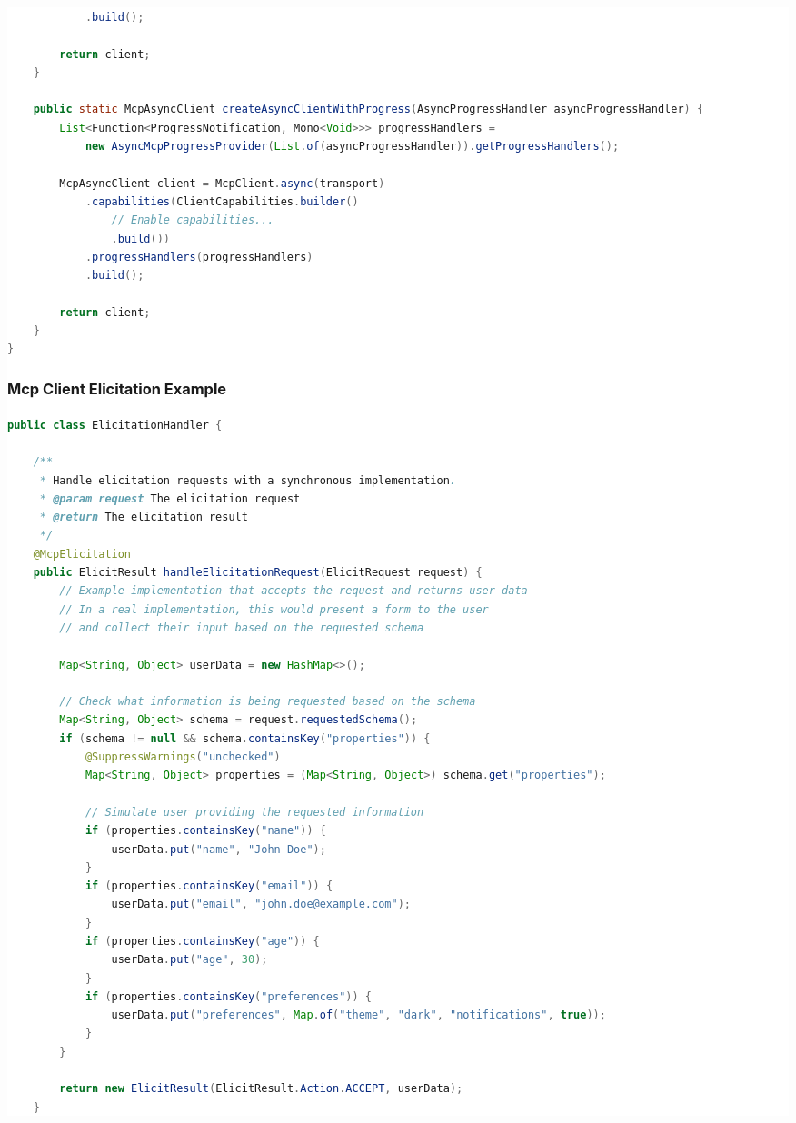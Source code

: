 ```java
            .build();

        return client;
    }
    
    public static McpAsyncClient createAsyncClientWithProgress(AsyncProgressHandler asyncProgressHandler) {
        List<Function<ProgressNotification, Mono<Void>>> progressHandlers = 
            new AsyncMcpProgressProvider(List.of(asyncProgressHandler)).getProgressHandlers();

        McpAsyncClient client = McpClient.async(transport)
            .capabilities(ClientCapabilities.builder()
                // Enable capabilities...
                .build())
            .progressHandlers(progressHandlers)
            .build();

        return client;
    }
}
```

### Mcp Client Elicitation Example

```java
public class ElicitationHandler {

    /**
     * Handle elicitation requests with a synchronous implementation.
     * @param request The elicitation request
     * @return The elicitation result
     */
    @McpElicitation
    public ElicitResult handleElicitationRequest(ElicitRequest request) {
        // Example implementation that accepts the request and returns user data
        // In a real implementation, this would present a form to the user
        // and collect their input based on the requested schema
        
        Map<String, Object> userData = new HashMap<>();
        
        // Check what information is being requested based on the schema
        Map<String, Object> schema = request.requestedSchema();
        if (schema != null && schema.containsKey("properties")) {
            @SuppressWarnings("unchecked")
            Map<String, Object> properties = (Map<String, Object>) schema.get("properties");
            
            // Simulate user providing the requested information
            if (properties.containsKey("name")) {
                userData.put("name", "John Doe");
            }
            if (properties.containsKey("email")) {
                userData.put("email", "john.doe@example.com");
            }
            if (properties.containsKey("age")) {
                userData.put("age", 30);
            }
            if (properties.containsKey("preferences")) {
                userData.put("preferences", Map.of("theme", "dark", "notifications", true));
            }
        }
        
        return new ElicitResult(ElicitResult.Action.ACCEPT, userData);
    }
```